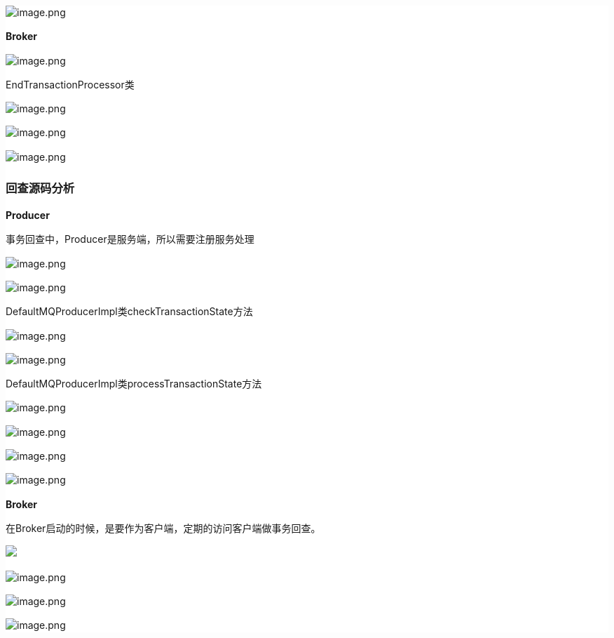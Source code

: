 ![image.png](https://studyimages.oss-cn-beijing.aliyuncs.com/img/RocketMQ/202406/bc84de5ea31f71dd.png)

**Broker**

![image.png](https://studyimages.oss-cn-beijing.aliyuncs.com/img/RocketMQ/202406/eb507f07d08055a3.png)

EndTransactionProcessor类

![image.png](https://studyimages.oss-cn-beijing.aliyuncs.com/img/RocketMQ/202406/0f55f47c25286a43.png)

![image.png](https://studyimages.oss-cn-beijing.aliyuncs.com/img/RocketMQ/202406/050977ab6f555fb9.png)

![image.png](https://studyimages.oss-cn-beijing.aliyuncs.com/img/RocketMQ/202406/8882648aa750f953.png)

### 回查源码分析

**Producer**

事务回查中，Producer是服务端，所以需要注册服务处理

![image.png](https://studyimages.oss-cn-beijing.aliyuncs.com/img/RocketMQ/202406/2e50601d8b706675.png)

![image.png](https://studyimages.oss-cn-beijing.aliyuncs.com/img/RocketMQ/202406/bfbc920d45167a74.png)

DefaultMQProducerImpl类checkTransactionState方法

![image.png](https://studyimages.oss-cn-beijing.aliyuncs.com/img/RocketMQ/202406/9f084fa10306b151.png)

![image.png](https://studyimages.oss-cn-beijing.aliyuncs.com/img/RocketMQ/202406/445a4e5bf6c1b298.png)

DefaultMQProducerImpl类processTransactionState方法

![image.png](https://studyimages.oss-cn-beijing.aliyuncs.com/img/RocketMQ/202406/7b06dc6fa22f1588.png)

![image.png](https://studyimages.oss-cn-beijing.aliyuncs.com/img/RocketMQ/202406/8c4df620acbe1629.png)

![image.png](https://studyimages.oss-cn-beijing.aliyuncs.com/img/RocketMQ/202406/c89af847936511c1.png)

![image.png](https://studyimages.oss-cn-beijing.aliyuncs.com/img/RocketMQ/202406/dfa52cd9ee42e111.png)

**Broker**

在Broker启动的时候，是要作为客户端，定期的访问客户端做事务回查。

![](https://studyimages.oss-cn-beijing.aliyuncs.com/img/RocketMQ/202406/721494129607b87e.png)

![image.png](https://studyimages.oss-cn-beijing.aliyuncs.com/img/RocketMQ/202406/e70cc2aab9eedec0.png)

![image.png](https://studyimages.oss-cn-beijing.aliyuncs.com/img/RocketMQ/202406/913ca6de112a9826.png)

![image.png](https://studyimages.oss-cn-beijing.aliyuncs.com/img/RocketMQ/202406/4084c477dde98663.png)
